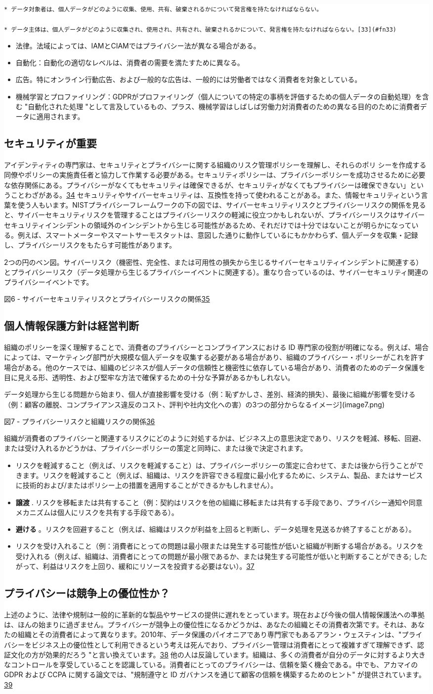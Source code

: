     * データ対象者は、個人データがどのように収集、使用、共有、破棄されるかについて発言権を持たなければならない。
        
    * データ主体は、個人データがどのように収集され、使用され、共有され、破棄されるかについて、発言権を持たなければならない。[33](#fn33)
        
* 法律。法域によっては、IAMとCIAMではプライバシー法が異なる場合がある。
    
* 自動化：自動化の適切なレベルは、消費者の需要を満たすために異なる。
    
* 広告。特にオンライン行動広告、および一般的な広告は、一般的には労働者ではなく消費者を対象としている。
    
* 機械学習とプロファイリング：GDPRがプロファイリング（個人についての特定の事柄を評価するための個人データの自動処理）を含む "自動化された処理 "として言及しているもの、プラス、機械学習はしばしば労働力対消費者のための異なる目的のために消費者データに適用されます。

セキュリティが重要
--------------------

アイデンティティの専門家は、セキュリティとプライバシーに関する組織のリスク管理ポリシーを理解し、それらのポリ シーを作成する同僚やポリシーの実施責任者と協力して作業する必要がある。セキュリティポリシーは、プライバシーポリシーを成功させるために必要な依存関係にある。プライバシーがなくてもセキュリティは確保できるが、セキュリティがなくてもプライバシーは確保できない」ということわざがある。[34](#fn34) セキュリティやサイバーセキュリティは、互換性を持って使われることがある。また、情報セキュリティという言葉を使う人もいます。NISTプライバシーフレームワークの下の図では、サイバーセキュリティリスクとプライバシーリスクの関係を見ると、サイバーセキュリティリスクを管理することはプライバシーリスクの軽減に役立つかもしれないが、プライバシーリスクはサイバーセキュリティインシデントの領域外のインシデントから生じる可能性があるため、それだけでは十分ではないことが明らかになっている。例えば、スマートメーターやスマートサーモスタットは、意図した通りに動作しているにもかかわらず、個人データを収集・記録し、プライバシーリスクをもたらす可能性があります。

2つの円のベン図。サイバーリスク（機密性、完全性、または可用性の損失から生じるサイバーセキュリティインシデントに関連する）とプライバシーリスク（データ処理から生じるプライバシーイベントに関連する）。重なり合っているのは、サイバーセキュリティ関連のプライバシーイベントです。

図6 - サイバーセキュリティリスクとプライバシーリスクの関係[35](#fn35)

個人情報保護方針は経営判断
-------------------------------------

組織のポリシーを深く理解することで、消費者のプライバシーとコンプライアンスにおける ID 専門家の役割が明確になる。例えば、場合によっては、マーケティング部門が大規模な個人データを収集する必要がある場合があり、組織のプライバシー・ポリシーがこれを許す場合がある。他のケースでは、組織のビジネスが個人データの信頼性と機密性に依存している場合があり、消費者のためのデータ保護を目に見える形、透明性、および堅牢な方法で確保するための十分な予算があるかもしれない。

データ処理から生じる問題から始まり、個人が直接影響を受ける（例：恥ずかしさ、差別、経済的損失）、最後に組織が影響を受ける（例：顧客の離脱、コンプライアンス違反のコスト、評判や社内文化への害）の3つの部分からなるイメージ](image7.png)

図7 - プライバシーリスクと組織リスクの関係[36](#fn36)

組織が消費者のプライバシーと関連するリスクにどのように対処するかは、ビジネス上の意思決定であり、リスクを軽減、移転、回避、または受け入れるかどうかは、プライバシーポリシーの策定と同時に、または後で決定されます。

* リスクを軽減すること（例えば、リスクを軽減すること）は、プライバシーポリシーの策定に合わせて、または後から行うことができます。リスクを軽減すること（例えば、組織は、リスクを許容できる程度に最小化するために、システム、製品、またはサービスに技術的および/またはポリシー上の措置を適用することができるかもしれません）。
    
* **譲渡** . リスクを移転または共有すること（例：契約はリスクを他の組織に移転または共有する手段であり、プライバシー通知や同意メカニズムは個人にリスクを共有する手段である）。
    
* **避ける** 。リスクを回避すること（例えば、組織はリスクが利益を上回ると判断し、データ処理を見送るか終了することがある）。
    
* リスクを受け入れること（例：消費者にとっての問題は最小限または発生する可能性が低いと組織が判断する場合がある。リスクを受け入れる（例えば、組織は、消費者にとっての問題が最小限であるか、または発生する可能性が低いと判断することができる; したがって、利益はリスクを上回り、緩和にリソースを投資する必要はない）。[37](#fn37)
    

プライバシーは競争上の優位性か？
-----------------------------------

上述のように、法律や規制は一般的に革新的な製品やサービスの提供に遅れをとっています。現在および今後の個人情報保護法への準拠は、ほんの始まりに過ぎません。プライバシーが競争上の優位性になるかどうかは、あなたの組織とその消費者次第です。それは、あなたの組織とその消費者によって異なります。2010年、データ保護のパイオニアであり専門家でもあるアラン・ウェスティンは、"プライバシーをビジネス上の優位性として利用できるという考えは死んでおり、プライバシー管理は消費者にとって複雑すぎて理解できず、認証文化の方が効果的だろう "と言い換えています。[38](#fn38) 他の人は反論しています。組織は、多くの消費者が自分のデータに対するより大きなコントロールを享受していることを認識している。消費者にとってのプライバシーは、信頼を築く機会である。中でも、アカマイの GDPR および CCPA に関する論文では、"規制遵守と ID ガバナンスを通じて顧客の信頼を構築するためのヒント" が提供されています。[39](#fn39)
  